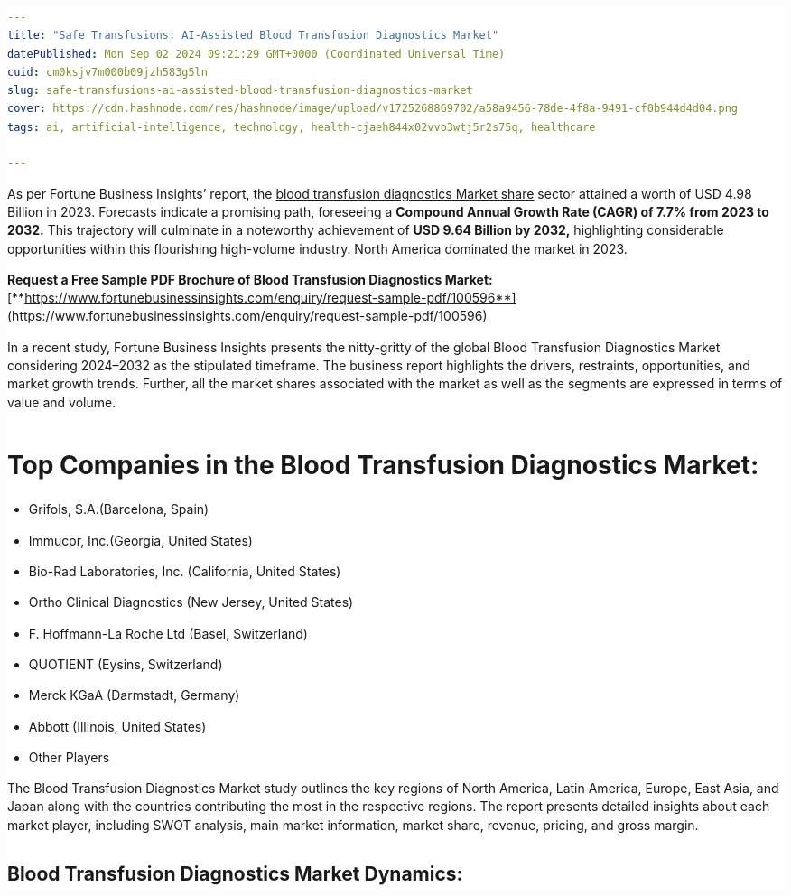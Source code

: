 ```yaml
---
title: "Safe Transfusions: AI-Assisted Blood Transfusion Diagnostics Market"
datePublished: Mon Sep 02 2024 09:21:29 GMT+0000 (Coordinated Universal Time)
cuid: cm0ksjv7m000b09jzh583g5ln
slug: safe-transfusions-ai-assisted-blood-transfusion-diagnostics-market
cover: https://cdn.hashnode.com/res/hashnode/image/upload/v1725268869702/a58a9456-78de-4f8a-9491-cf0b944d4d04.png
tags: ai, artificial-intelligence, technology, health-cjaeh844x02vvo3wtj5r2s75q, healthcare

---
```


As per Fortune Business Insights’ report, the [blood transfusion diagnostics Market share](https://www.fortunebusinessinsights.com/industry-reports/blood-transfusion-diagnostics-market-100596) sector attained a worth of USD 4.98 Billion in 2023. Forecasts indicate a promising path, foreseeing a **Compound Annual Growth Rate (CAGR) of 7.7% from 2023 to 2032.** This trajectory will culminate in a noteworthy achievement of **USD 9.64 Billion by 2032,** highlighting considerable opportunities within this flourishing high-volume industry. North America dominated the market in 2023.

**Request a Free Sample PDF Brochure of Blood Transfusion Diagnostics Market:** [**https://www.fortunebusinessinsights.com/enquiry/request-sample-pdf/100596**](https://www.fortunebusinessinsights.com/enquiry/request-sample-pdf/100596)

In a recent study, Fortune Business Insights presents the nitty-gritty of the global Blood Transfusion Diagnostics Market considering 2024–2032 as the stipulated timeframe. The business report highlights the drivers, restraints, opportunities, and market growth trends. Further, all the market shares associated with the market as well as the segments are expressed in terms of value and volume.

# **Top Companies in the Blood Transfusion Diagnostics Market:**

* Grifols, S.A.(Barcelona, Spain)
    
* Immucor, Inc.(Georgia, United States)
    
* Bio-Rad Laboratories, Inc. (California, United States)
    
* Ortho Clinical Diagnostics (New Jersey, United States)
    
* F. Hoffmann-La Roche Ltd (Basel, Switzerland)
    
* QUOTIENT (Eysins, Switzerland)
    
* Merck KGaA (Darmstadt, Germany)
    
* Abbott (Illinois, United States)
    
* Other Players
    

The Blood Transfusion Diagnostics Market study outlines the key regions of North America, Latin America, Europe, East Asia, and Japan along with the countries contributing the most in the respective regions. The report presents detailed insights about each market player, including SWOT analysis, main market information, market share, revenue, pricing, and gross margin.

## Blood Transfusion Diagnostics Market **Dynamics**:
